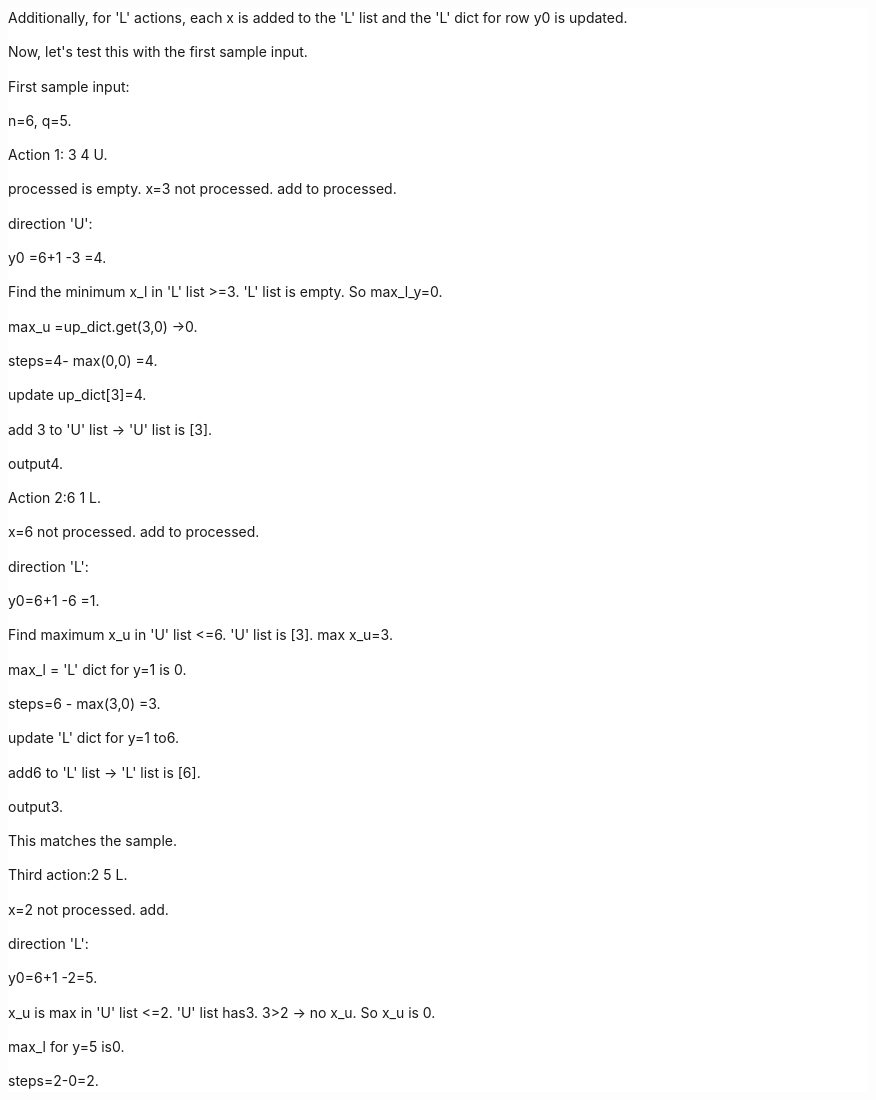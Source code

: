 Additionally, for 'L' actions, each x is added to the 'L' list and the 'L' dict for row y0 is updated.

Now, let's test this with the first sample input.

First sample input:

n=6, q=5.

Action 1: 3 4 U.

processed is empty. x=3 not processed. add to processed.

direction 'U':

y0 =6+1 -3 =4.

Find the minimum x_l in 'L' list >=3. 'L' list is empty. So max_l_y=0.

max_u =up_dict.get(3,0) →0.

steps=4- max(0,0) =4.

update up_dict[3]=4.

add 3 to 'U' list → 'U' list is [3].

output4.

Action 2:6 1 L.

x=6 not processed. add to processed.

direction 'L':

y0=6+1 -6 =1.

Find maximum x_u in 'U' list <=6. 'U' list is [3]. max x_u=3.

max_l = 'L' dict for y=1 is 0.

steps=6 - max(3,0) =3.

update 'L' dict for y=1 to6.

add6 to 'L' list → 'L' list is [6].

output3.

This matches the sample.

Third action:2 5 L.

x=2 not processed. add.

direction 'L':

y0=6+1 -2=5.

x_u is max in 'U' list <=2. 'U' list has3. 3>2 → no x_u. So x_u is 0.

max_l for y=5 is0.

steps=2-0=2.
